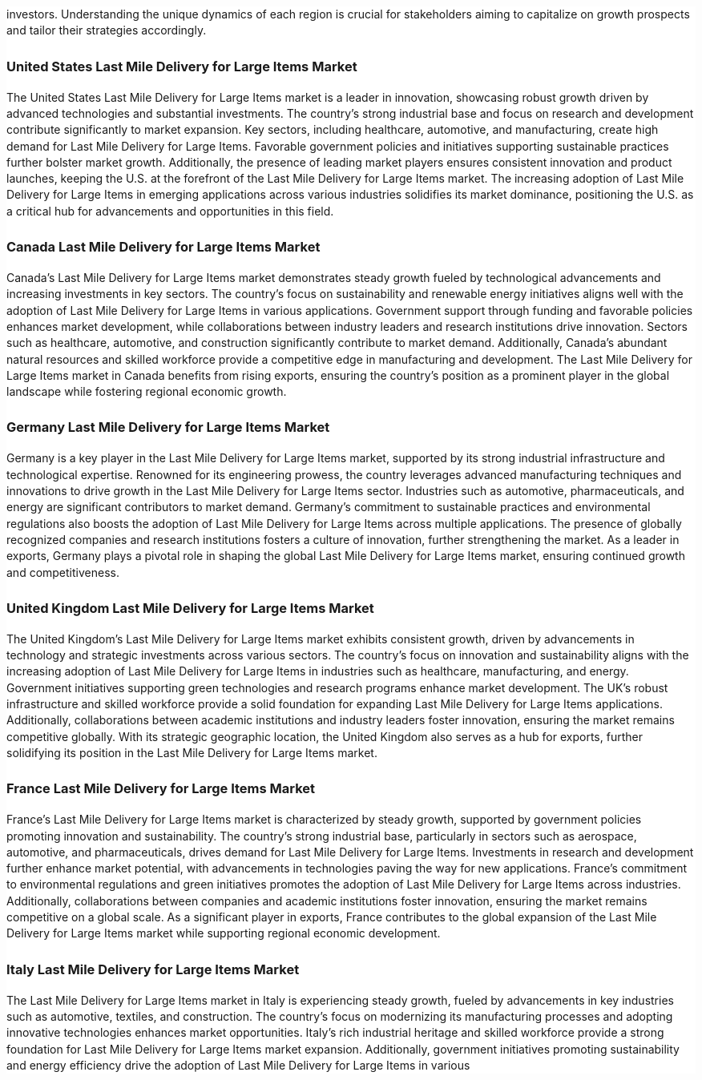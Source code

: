 investors. Understanding the unique dynamics of each region is crucial for stakeholders aiming to capitalize on growth prospects and tailor their strategies accordingly.</p><h3>United States Last Mile Delivery for Large Items Market</h3><p>The United States Last Mile Delivery for Large Items market is a leader in innovation, showcasing robust growth driven by advanced technologies and substantial investments. The country&rsquo;s strong industrial base and focus on research and development contribute significantly to market expansion. Key sectors, including healthcare, automotive, and manufacturing, create high demand for Last Mile Delivery for Large Items. Favorable government policies and initiatives supporting sustainable practices further bolster market growth. Additionally, the presence of leading market players ensures consistent innovation and product launches, keeping the U.S. at the forefront of the Last Mile Delivery for Large Items market. The increasing adoption of Last Mile Delivery for Large Items in emerging applications across various industries solidifies its market dominance, positioning the U.S. as a critical hub for advancements and opportunities in this field.</p><h3>Canada Last Mile Delivery for Large Items Market</h3><p>Canada&rsquo;s Last Mile Delivery for Large Items market demonstrates steady growth fueled by technological advancements and increasing investments in key sectors. The country&rsquo;s focus on sustainability and renewable energy initiatives aligns well with the adoption of Last Mile Delivery for Large Items in various applications. Government support through funding and favorable policies enhances market development, while collaborations between industry leaders and research institutions drive innovation. Sectors such as healthcare, automotive, and construction significantly contribute to market demand. Additionally, Canada&rsquo;s abundant natural resources and skilled workforce provide a competitive edge in manufacturing and development. The Last Mile Delivery for Large Items market in Canada benefits from rising exports, ensuring the country&rsquo;s position as a prominent player in the global landscape while fostering regional economic growth.</p><h3>Germany Last Mile Delivery for Large Items Market</h3><p>Germany is a key player in the Last Mile Delivery for Large Items market, supported by its strong industrial infrastructure and technological expertise. Renowned for its engineering prowess, the country leverages advanced manufacturing techniques and innovations to drive growth in the Last Mile Delivery for Large Items sector. Industries such as automotive, pharmaceuticals, and energy are significant contributors to market demand. Germany&rsquo;s commitment to sustainable practices and environmental regulations also boosts the adoption of Last Mile Delivery for Large Items across multiple applications. The presence of globally recognized companies and research institutions fosters a culture of innovation, further strengthening the market. As a leader in exports, Germany plays a pivotal role in shaping the global Last Mile Delivery for Large Items market, ensuring continued growth and competitiveness.</p><h3>United Kingdom Last Mile Delivery for Large Items Market</h3><p>The United Kingdom&rsquo;s Last Mile Delivery for Large Items market exhibits consistent growth, driven by advancements in technology and strategic investments across various sectors. The country&rsquo;s focus on innovation and sustainability aligns with the increasing adoption of Last Mile Delivery for Large Items in industries such as healthcare, manufacturing, and energy. Government initiatives supporting green technologies and research programs enhance market development. The UK&rsquo;s robust infrastructure and skilled workforce provide a solid foundation for expanding Last Mile Delivery for Large Items applications. Additionally, collaborations between academic institutions and industry leaders foster innovation, ensuring the market remains competitive globally. With its strategic geographic location, the United Kingdom also serves as a hub for exports, further solidifying its position in the Last Mile Delivery for Large Items market.</p><h3>France Last Mile Delivery for Large Items Market</h3><p>France&rsquo;s Last Mile Delivery for Large Items market is characterized by steady growth, supported by government policies promoting innovation and sustainability. The country&rsquo;s strong industrial base, particularly in sectors such as aerospace, automotive, and pharmaceuticals, drives demand for Last Mile Delivery for Large Items. Investments in research and development further enhance market potential, with advancements in technologies paving the way for new applications. France&rsquo;s commitment to environmental regulations and green initiatives promotes the adoption of Last Mile Delivery for Large Items across industries. Additionally, collaborations between companies and academic institutions foster innovation, ensuring the market remains competitive on a global scale. As a significant player in exports, France contributes to the global expansion of the Last Mile Delivery for Large Items market while supporting regional economic development.</p><h3>Italy Last Mile Delivery for Large Items Market</h3><p>The Last Mile Delivery for Large Items market in Italy is experiencing steady growth, fueled by advancements in key industries such as automotive, textiles, and construction. The country&rsquo;s focus on modernizing its manufacturing processes and adopting innovative technologies enhances market opportunities. Italy&rsquo;s rich industrial heritage and skilled workforce provide a strong foundation for Last Mile Delivery for Large Items market expansion. Additionally, government initiatives promoting sustainability and energy efficiency drive the adoption of Last Mile Delivery for Large Items in various